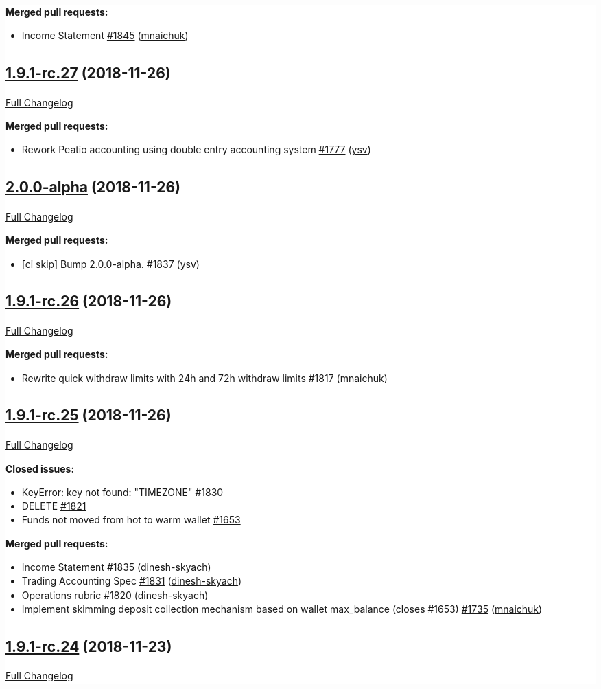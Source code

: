 **Merged pull requests:**

- Income Statement [\#1845](https://github.com/rubykube/peatio/pull/1845) ([mnaichuk](https://github.com/mnaichuk))

## [1.9.1-rc.27](https://github.com/rubykube/peatio/tree/1.9.1-rc.27) (2018-11-26)
[Full Changelog](https://github.com/rubykube/peatio/compare/2.0.0-alpha...1.9.1-rc.27)

**Merged pull requests:**

- Rework Peatio accounting using double entry accounting system  [\#1777](https://github.com/rubykube/peatio/pull/1777) ([ysv](https://github.com/ysv))

## [2.0.0-alpha](https://github.com/rubykube/peatio/tree/2.0.0-alpha) (2018-11-26)
[Full Changelog](https://github.com/rubykube/peatio/compare/1.9.1-rc.26...2.0.0-alpha)

**Merged pull requests:**

- \[ci skip\] Bump 2.0.0-alpha. [\#1837](https://github.com/rubykube/peatio/pull/1837) ([ysv](https://github.com/ysv))

## [1.9.1-rc.26](https://github.com/rubykube/peatio/tree/1.9.1-rc.26) (2018-11-26)
[Full Changelog](https://github.com/rubykube/peatio/compare/1.9.1-rc.25...1.9.1-rc.26)

**Merged pull requests:**

- Rewrite quick withdraw limits with 24h and 72h withdraw limits [\#1817](https://github.com/rubykube/peatio/pull/1817) ([mnaichuk](https://github.com/mnaichuk))

## [1.9.1-rc.25](https://github.com/rubykube/peatio/tree/1.9.1-rc.25) (2018-11-26)
[Full Changelog](https://github.com/rubykube/peatio/compare/1.9.1-rc.24...1.9.1-rc.25)

**Closed issues:**

- KeyError: key not found: "TIMEZONE" [\#1830](https://github.com/rubykube/peatio/issues/1830)
- DELETE [\#1821](https://github.com/rubykube/peatio/issues/1821)
- Funds not moved from hot to warm wallet [\#1653](https://github.com/rubykube/peatio/issues/1653)

**Merged pull requests:**

- Income Statement [\#1835](https://github.com/rubykube/peatio/pull/1835) ([dinesh-skyach](https://github.com/dinesh-skyach))
- Trading Accounting Spec [\#1831](https://github.com/rubykube/peatio/pull/1831) ([dinesh-skyach](https://github.com/dinesh-skyach))
- Operations rubric [\#1820](https://github.com/rubykube/peatio/pull/1820) ([dinesh-skyach](https://github.com/dinesh-skyach))
- Implement skimming deposit collection mechanism based on wallet max\_balance \(closes \#1653\) [\#1735](https://github.com/rubykube/peatio/pull/1735) ([mnaichuk](https://github.com/mnaichuk))

## [1.9.1-rc.24](https://github.com/rubykube/peatio/tree/1.9.1-rc.24) (2018-11-23)
[Full Changelog](https://github.com/rubykube/peatio/compare/1.9.1-rc.23...1.9.1-rc.24)
